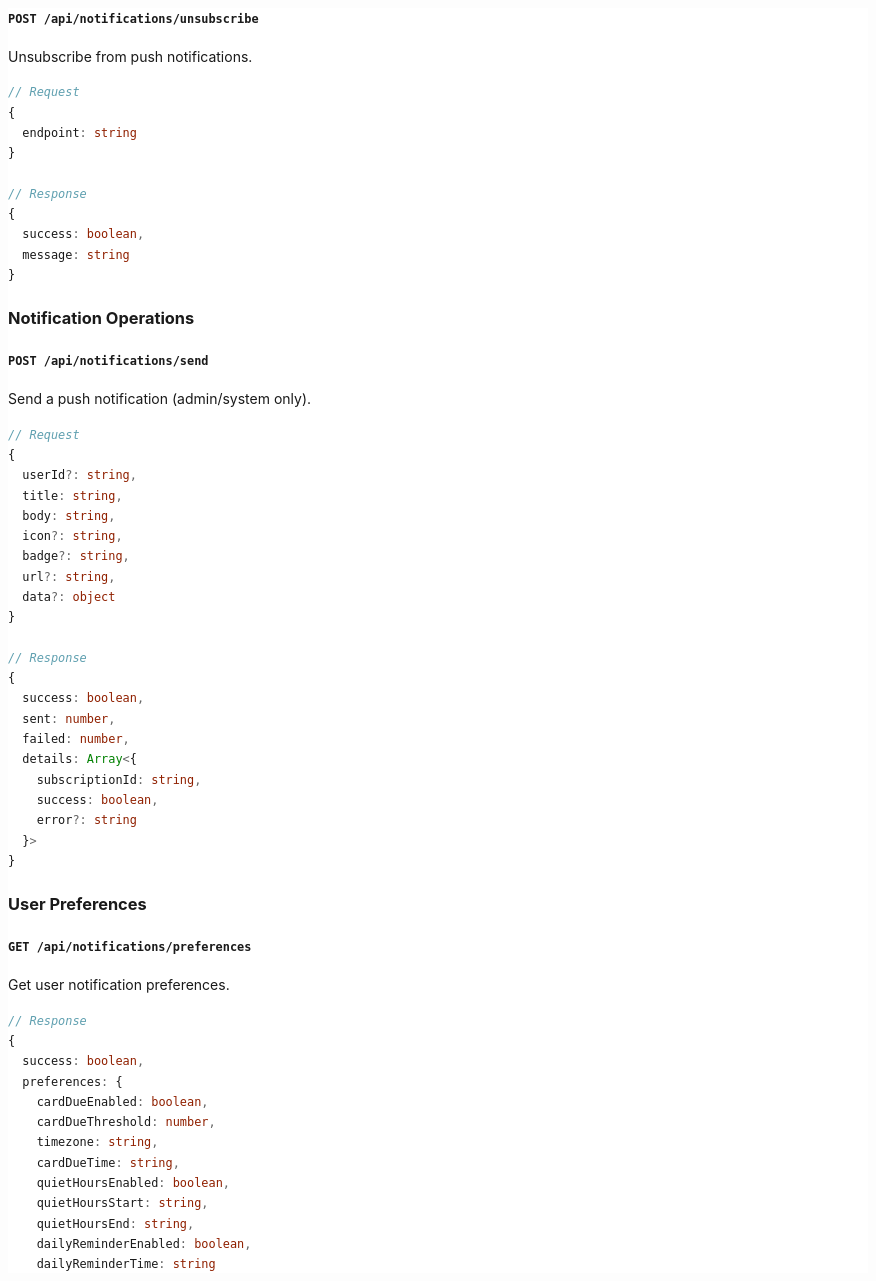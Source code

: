 #### `POST /api/notifications/unsubscribe`
Unsubscribe from push notifications.

```typescript
// Request
{
  endpoint: string
}

// Response
{
  success: boolean,
  message: string
}
```

### Notification Operations

#### `POST /api/notifications/send`
Send a push notification (admin/system only).

```typescript
// Request
{
  userId?: string,
  title: string,
  body: string,
  icon?: string,
  badge?: string,
  url?: string,
  data?: object
}

// Response
{
  success: boolean,
  sent: number,
  failed: number,
  details: Array<{
    subscriptionId: string,
    success: boolean,
    error?: string
  }>
}
```

### User Preferences

#### `GET /api/notifications/preferences`
Get user notification preferences.

```typescript
// Response
{
  success: boolean,
  preferences: {
    cardDueEnabled: boolean,
    cardDueThreshold: number,
    timezone: string,
    cardDueTime: string,
    quietHoursEnabled: boolean,
    quietHoursStart: string,
    quietHoursEnd: string,
    dailyReminderEnabled: boolean,
    dailyReminderTime: string
```